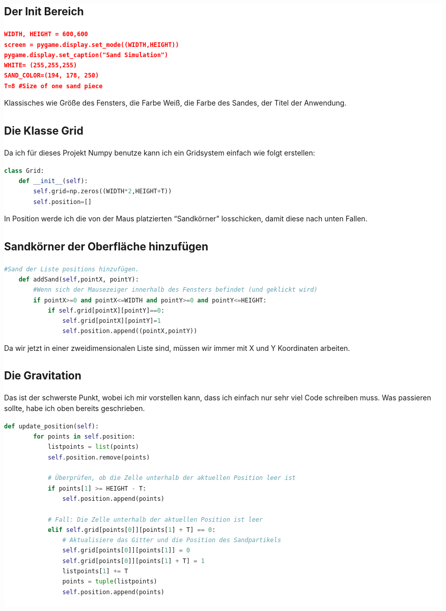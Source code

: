 ## Der Init Bereich

```json
WIDTH, HEIGHT = 600,600
screen = pygame.display.set_mode((WIDTH,HEIGHT))
pygame.display.set_caption("Sand Simulation")
WHITE= (255,255,255)
SAND_COLOR=(194, 178, 250)
T=8 #Size of one sand piece
```

Klassisches wie Größe des Fensters, die Farbe Weiß, die Farbe des Sandes, der Titel der Anwendung.

## Die Klasse Grid

Da ich für dieses Projekt Numpy benutze kann ich ein Gridsystem einfach wie folgt erstellen:

```python
class Grid:
    def __init__(self):
        self.grid=np.zeros((WIDTH*2,HEIGHT+T))
        self.position=[]
```

In Position werde ich die von der Maus platzierten “Sandkörner” losschicken, damit diese nach unten Fallen.

## Sandkörner der Oberfläche hinzufügen

```python
#Sand der Liste positions hinzufügen.
    def addSand(self,pointX, pointY):
        #Wenn sich der Mausezeiger innerhalb des Fensters befindet (und geklickt wird)
        if pointX>=0 and pointX<=WIDTH and pointY>=0 and pointY<=HEIGHT:
            if self.grid[pointX][pointY]==0:
                self.grid[pointX][pointY]=1
                self.position.append((pointX,pointY))
```

Da wir jetzt in einer zweidimensionalen Liste sind, müssen wir immer mit X und Y Koordinaten arbeiten. 

## Die Gravitation

Das ist der schwerste Punkt, wobei ich mir vorstellen kann, dass ich einfach nur sehr viel Code schreiben muss. Was passieren sollte, habe ich oben bereits geschrieben.

```python
def update_position(self):
        for points in self.position:
            listpoints = list(points)
            self.position.remove(points)

            # Überprüfen, ob die Zelle unterhalb der aktuellen Position leer ist
            if points[1] >= HEIGHT - T:
                self.position.append(points)
            
            # Fall: Die Zelle unterhalb der aktuellen Position ist leer
            elif self.grid[points[0]][points[1] + T] == 0:
                # Aktualisiere das Gitter und die Position des Sandpartikels
                self.grid[points[0]][points[1]] = 0
                self.grid[points[0]][points[1] + T] = 1
                listpoints[1] += T
                points = tuple(listpoints)
                self.position.append(points)
            
```